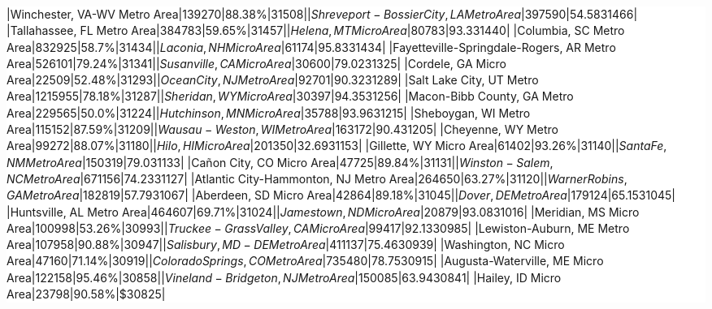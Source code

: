 |Winchester, VA-WV Metro Area|139270|88.38%|$31508|
|Shreveport-Bossier City, LA Metro Area|397590|54.58%|$31466|
|Tallahassee, FL Metro Area|384783|59.65%|$31457|
|Helena, MT Micro Area|80783|93.3%|$31440|
|Columbia, SC Metro Area|832925|58.7%|$31434|
|Laconia, NH Micro Area|61174|95.83%|$31434|
|Fayetteville-Springdale-Rogers, AR Metro Area|526101|79.24%|$31341|
|Susanville, CA Micro Area|30600|79.02%|$31325|
|Cordele, GA Micro Area|22509|52.48%|$31293|
|Ocean City, NJ Metro Area|92701|90.32%|$31289|
|Salt Lake City, UT Metro Area|1215955|78.18%|$31287|
|Sheridan, WY Micro Area|30397|94.35%|$31256|
|Macon-Bibb County, GA Metro Area|229565|50.0%|$31224|
|Hutchinson, MN Micro Area|35788|93.96%|$31215|
|Sheboygan, WI Metro Area|115152|87.59%|$31209|
|Wausau-Weston, WI Metro Area|163172|90.4%|$31205|
|Cheyenne, WY Metro Area|99272|88.07%|$31180|
|Hilo, HI Micro Area|201350|32.69%|$31153|
|Gillette, WY Micro Area|61402|93.26%|$31140|
|Santa Fe, NM Metro Area|150319|79.0%|$31133|
|Cañon City, CO Micro Area|47725|89.84%|$31131|
|Winston-Salem, NC Metro Area|671156|74.23%|$31127|
|Atlantic City-Hammonton, NJ Metro Area|264650|63.27%|$31120|
|Warner Robins, GA Metro Area|182819|57.79%|$31067|
|Aberdeen, SD Micro Area|42864|89.18%|$31045|
|Dover, DE Metro Area|179124|65.15%|$31045|
|Huntsville, AL Metro Area|464607|69.71%|$31024|
|Jamestown, ND Micro Area|20879|93.08%|$31016|
|Meridian, MS Micro Area|100998|53.26%|$30993|
|Truckee-Grass Valley, CA Micro Area|99417|92.13%|$30985|
|Lewiston-Auburn, ME Metro Area|107958|90.88%|$30947|
|Salisbury, MD-DE Metro Area|411137|75.46%|$30939|
|Washington, NC Micro Area|47160|71.14%|$30919|
|Colorado Springs, CO Metro Area|735480|78.75%|$30915|
|Augusta-Waterville, ME Micro Area|122158|95.46%|$30858|
|Vineland-Bridgeton, NJ Metro Area|150085|63.94%|$30841|
|Hailey, ID Micro Area|23798|90.58%|$30825|